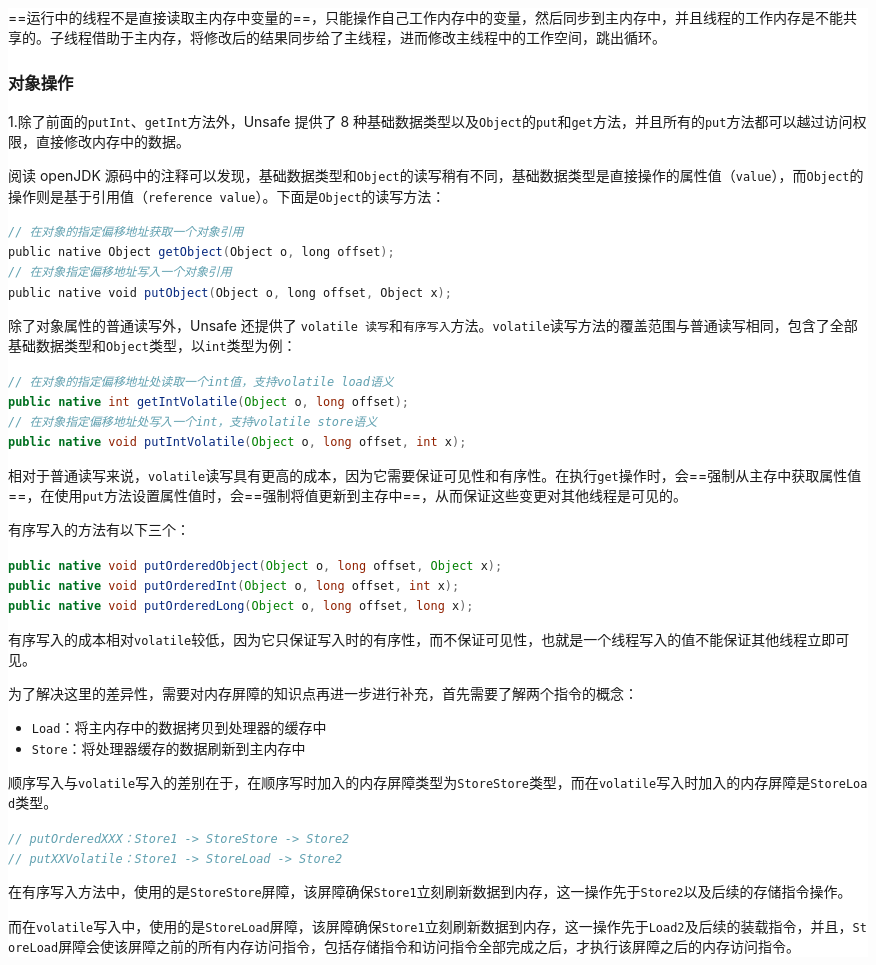```java
```

==运行中的线程不是直接读取主内存中变量的==，只能操作自己工作内存中的变量，然后同步到主内存中，并且线程的工作内存是不能共享的。子线程借助于主内存，将修改后的结果同步给了主线程，进而修改主线程中的工作空间，跳出循环。

### 对象操作

1.除了前面的`putInt`、`getInt`方法外，Unsafe 提供了 8 种基础数据类型以及`Object`的`put`和`get`方法，并且所有的`put`方法都可以越过访问权限，直接修改内存中的数据。

阅读 openJDK 源码中的注释可以发现，基础数据类型和`Object`的读写稍有不同，基础数据类型是直接操作的属性值（`value`），而`Object`的操作则是基于引用值（`reference value`）。下面是`Object`的读写方法：

```java
// 在对象的指定偏移地址获取一个对象引用
public native Object getObject(Object o, long offset);
// 在对象指定偏移地址写入一个对象引用
public native void putObject(Object o, long offset, Object x);
```

除了对象属性的普通读写外，Unsafe 还提供了 `volatile 读写`和`有序写入`方法。`volatile`读写方法的覆盖范围与普通读写相同，包含了全部基础数据类型和`Object`类型，以`int`类型为例：

```java
// 在对象的指定偏移地址处读取一个int值，支持volatile load语义
public native int getIntVolatile(Object o, long offset);
// 在对象指定偏移地址处写入一个int，支持volatile store语义
public native void putIntVolatile(Object o, long offset, int x);
```

相对于普通读写来说，`volatile`读写具有更高的成本，因为它需要保证可见性和有序性。在执行`get`操作时，会==强制从主存中获取属性值==，在使用`put`方法设置属性值时，会==强制将值更新到主存中==，从而保证这些变更对其他线程是可见的。

有序写入的方法有以下三个：

```java
public native void putOrderedObject(Object o, long offset, Object x);
public native void putOrderedInt(Object o, long offset, int x);
public native void putOrderedLong(Object o, long offset, long x);
```

有序写入的成本相对`volatile`较低，因为它只保证写入时的有序性，而不保证可见性，也就是一个线程写入的值不能保证其他线程立即可见。

为了解决这里的差异性，需要对内存屏障的知识点再进一步进行补充，首先需要了解两个指令的概念：

- `Load`：将主内存中的数据拷贝到处理器的缓存中
- `Store`：将处理器缓存的数据刷新到主内存中

顺序写入与`volatile`写入的差别在于，在顺序写时加入的内存屏障类型为`StoreStore`类型，而在`volatile`写入时加入的内存屏障是`StoreLoad`类型。

```java
// putOrderedXXX：Store1 -> StoreStore -> Store2
// putXXVolatile：Store1 -> StoreLoad -> Store2
```

在有序写入方法中，使用的是`StoreStore`屏障，该屏障确保`Store1`立刻刷新数据到内存，这一操作先于`Store2`以及后续的存储指令操作。

而在`volatile`写入中，使用的是`StoreLoad`屏障，该屏障确保`Store1`立刻刷新数据到内存，这一操作先于`Load2`及后续的装载指令，并且，`StoreLoad`屏障会使该屏障之前的所有内存访问指令，包括存储指令和访问指令全部完成之后，才执行该屏障之后的内存访问指令。
